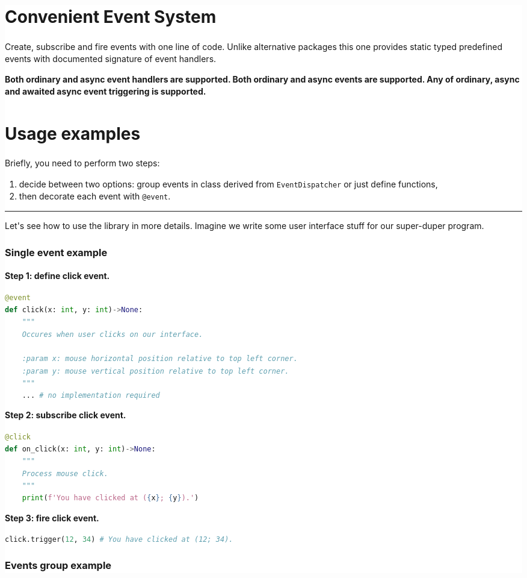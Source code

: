 # Convenient Event System

Create, subscribe and fire events with one line of code. Unlike alternative packages this one provides static typed predefined events with documented signature of event handlers.

**Both ordinary and async event handlers are supported. Both ordinary and async events are supported. Any of ordinary, async and awaited async event triggering is supported.**

# Usage examples

Briefly, you need to perform two steps:

1. decide between two options: group events in class derived from `EventDispatcher` or just define functions,
2. then decorate each event with `@event`.

----

Let's see how to use the library in more details. Imagine we write some user interface stuff for our super-duper program.

### Single event example

**Step 1: define click event.**

```python
@event
def click(x: int, y: int)->None:
	"""
	Occures when user clicks on our interface.
	
	:param x: mouse horizontal position relative to top left corner.
	:param y: mouse vertical position relative to top left corner.
	"""
	... # no implementation required
```

**Step 2: subscribe click event.**

```python
@click
def on_click(x: int, y: int)->None:
	"""
	Process mouse click.
	"""
	print(f'You have clicked at ({x}; {y}).')
```

**Step 3: fire click event.**

```python
click.trigger(12, 34) # You have clicked at (12; 34).
```

### Events group example
